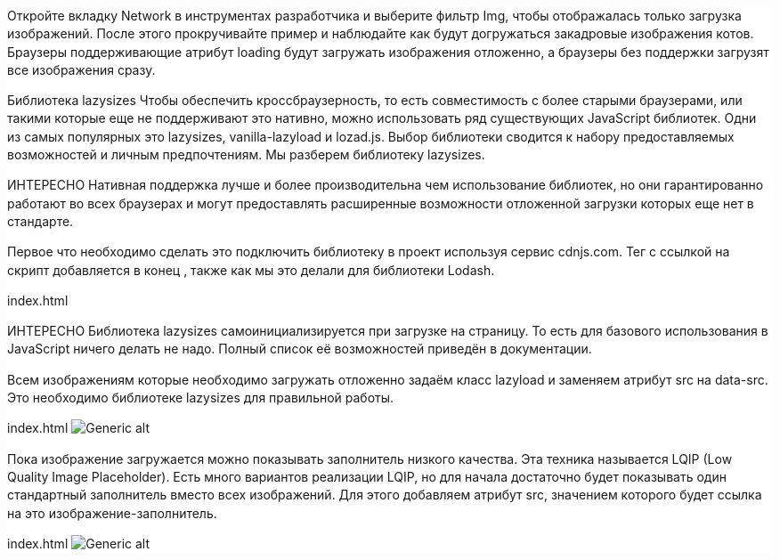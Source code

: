 Откройте вкладку Network в инструментах разработчика и выберите фильтр Img, чтобы отображалась только загрузка изображений. После этого прокручивайте пример и наблюдайте как будут догружаться закадровые изображения котов. Браузеры поддерживающие атрибут loading будут загружать изображения отложенно, а браузеры без поддержки загрузят все изображения сразу.


Библиотека lazysizes
Чтобы обеспечить кроссбраузерность, то есть совместимость с более старыми браузерами, или такими которые еще не поддерживают это нативно, можно использовать ряд существующих JavaScript библиотек. Одни из самых популярных это lazysizes, vanilla-lazyload и lozad.js. Выбор библиотеки сводится к набору предоставляемых возможностей и личным предпочтениям. Мы разберем библиотеку lazysizes.

ИНТЕРЕСНО
Нативная поддержка лучше и более производительна чем использование библиотек, но они гарантированно работают во всех браузерах и могут предоставлять расширенные возможности отложенной загрузки которых еще нет в стандарте.

Первое что необходимо сделать это подключить библиотеку в проект используя сервис cdnjs.com. Тег с ссылкой на скрипт добавляется в конец <body>, также как мы это делали для библиотеки Lodash.

index.html
<body>
  

  
  <script
    src="https://cdnjs.cloudflare.com/ajax/libs/lazysizes/5.3.2/lazysizes.min.js"
    integrity="sha512-q583ppKrCRc7N5O0n2nzUiJ+suUv7Et1JGels4bXOaMFQcamPk9HjdUknZuuFjBNs7tsMuadge5k9RzdmO+1GQ=="
    crossorigin="anonymous"
    referrerpolicy="no-referrer"
  ></script>
  
  <script defer src="path/to/script.js"></script>
</body>


ИНТЕРЕСНО
Библиотека lazysizes самоинициализируется при загрузке на страницу. То есть для базового использования в JavaScript ничего делать не надо. Полный список её возможностей приведён в документации.

Всем изображениям которые необходимо загружать отложенно задаём класс lazyload и заменяем атрибут src на data-src. Это необходимо библиотеке lazysizes для правильной работы.

index.html
<img class="lazyload" data-src="path/to/my-image.jpg" alt="Generic alt" />

Пока изображение загружается можно показывать заполнитель низкого качества. Эта техника называется LQIP (Low Quality Image Placeholder). Есть много вариантов реализации LQIP, но для начала достаточно будет показывать один стандартный заполнитель вместо всех изображений. Для этого добавляем атрибут src, значением которого будет ссылка на это изображение-заполнитель.

index.html
<img
  class="lazyload"
  src="path/to/lqip-placeholder.jpg"
  data-src="path/to/my-image.jpg"
  alt="Generic alt"
/>
